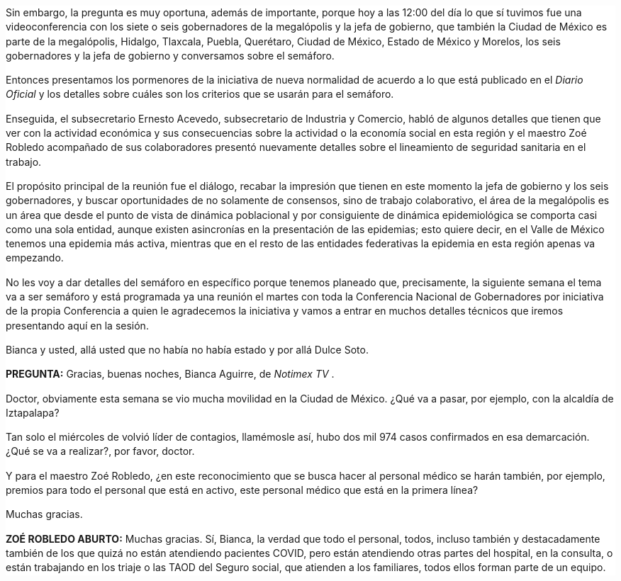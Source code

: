Sin embargo, la pregunta es muy oportuna, además de importante, porque hoy a
las 12:00 del día lo que sí tuvimos fue una videoconferencia con los siete o
seis gobernadores de la megalópolis y la jefa de gobierno, que también la
Ciudad de México es parte de la megalópolis, Hidalgo, Tlaxcala, Puebla,
Querétaro, Ciudad de México, Estado de México y Morelos, los seis gobernadores
y la jefa de gobierno y conversamos sobre el semáforo.

Entonces presentamos los pormenores de la iniciativa de nueva normalidad de
acuerdo a lo que está publicado en el _Diario Oficial_ y los detalles sobre
cuáles son los criterios que se usarán para el semáforo.

Enseguida, el subsecretario Ernesto Acevedo, subsecretario de Industria y
Comercio, habló de algunos detalles que tienen que ver con la actividad
económica y sus consecuencias sobre la actividad o la economía social en esta
región y el maestro Zoé Robledo acompañado de sus colaboradores presentó
nuevamente detalles sobre el lineamiento de seguridad sanitaria en el trabajo.

El propósito principal de la reunión fue el diálogo, recabar la impresión que
tienen en este momento la jefa de gobierno y los seis gobernadores, y buscar
oportunidades de no solamente de consensos, sino de trabajo colaborativo, el
área de la megalópolis es un área que desde el punto de vista de dinámica
poblacional y por consiguiente de dinámica epidemiológica se comporta casi
como una sola entidad, aunque existen asincronías en la presentación de las
epidemias; esto quiere decir, en el Valle de México tenemos una epidemia más
activa, mientras que en el resto de las entidades federativas la epidemia en
esta región apenas va empezando.

No les voy a dar detalles del semáforo en específico porque tenemos planeado
que, precisamente, la siguiente semana el tema va a ser semáforo y está
programada ya una reunión el martes con toda la Conferencia Nacional de
Gobernadores por iniciativa de la propia Conferencia a quien le agradecemos la
iniciativa y vamos a entrar en muchos detalles técnicos que iremos presentando
aquí en la sesión.

Bianca y usted, allá usted que no había no había estado y por allá Dulce Soto.

**PREGUNTA:** Gracias, buenas noches, Bianca Aguirre, de _Notimex TV_ .

Doctor, obviamente esta semana se vio mucha movilidad en la Ciudad de México.
¿Qué va a pasar, por ejemplo, con la alcaldía de Iztapalapa?

Tan solo el miércoles de volvió líder de contagios, llamémosle así, hubo dos
mil 974 casos confirmados en esa demarcación. ¿Qué se va a realizar?, por
favor, doctor.

Y para el maestro Zoé Robledo, ¿en este reconocimiento que se busca hacer al
personal médico se harán también, por ejemplo, premios para todo el personal
que está en activo, este personal médico que está en la primera línea?

Muchas gracias.

**ZOÉ ROBLEDO ABURTO:** Muchas gracias. Sí, Bianca, la verdad que todo el
personal, todos, incluso también y destacadamente también de los que quizá no
están atendiendo pacientes COVID, pero están atendiendo otras partes del
hospital, en la consulta, o están trabajando en los triaje o las TAOD del
Seguro social, que atienden a los familiares, todos ellos forman parte de un
equipo.
